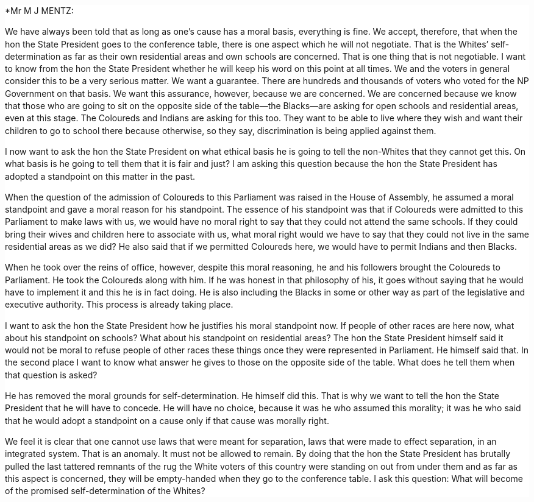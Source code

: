 </speech>

<speech by="#mentz">

<from>*Mr <person refersTo="hansard_za">M J MENTZ</person>:</from>

<p>We have always been told that as long as one&#x2019;s cause has a moral basis, everything is fine. We accept, therefore, that when the hon the State President goes to the conference table, there is one aspect which he will not negotiate. That is the Whites&#x2019; self-determination as far as their own residential areas and own schools are concerned. That is one thing that is not negotiable. I want to know from the hon the State President whether he will keep his word on this point at all times. We and the voters in general consider this to be a very serious matter. We want a guarantee. There are hundreds and thousands of voters who voted for the NP Government on that basis. We want this assurance, however, because we are concerned. We are concerned because we know that those who are going to sit on the opposite side of the table&#x2014;the Blacks&#x2014;are asking for open schools and residential areas, even at this stage. The Coloureds and Indians are asking for this too. They want to be able to live where they wish and want their children to go to school there because otherwise, so they say, discrimination is being applied against them.</p>

<p>I now want to ask the hon the State President on what ethical basis he is going to tell the non-Whites that they cannot get this. On what basis is he going to tell them that it is fair and just? I am asking this question because the hon the State President has adopted a standpoint on this matter in the past.</p>

<p>When the question of the admission of <span class="col_3797-3798" refersTo="page_0743"/>Coloureds to this Parliament was raised in the House of Assembly, he assumed a moral standpoint and gave a moral reason for his standpoint. The essence of his standpoint was that if Coloureds were admitted to this Parliament to make laws with us, we would have no moral right to say that they could not attend the same schools. If they could bring their wives and children here to associate with us, what moral right would we have to say that they could not live in the same residential areas as we did? He also said that if we permitted Coloureds here, we would have to permit Indians and then Blacks.</p>

<p>When he took over the reins of office, however, despite this moral reasoning, he and his followers brought the Coloureds to Parliament. He took the Coloureds along with him. If he was honest in that philosophy of his, it goes without saying that he would have to implement it and this he is in fact doing. He is also including the Blacks in some or other way as part of the legislative and executive authority. This process is already taking place.</p>

<p>I want to ask the hon the State President how he justifies his moral standpoint now. If people of other races are here now, what about his standpoint on schools? What about his standpoint on residential areas? The hon the State President himself said it would not be moral to refuse people of other races these things once they were represented in Parliament. He himself said that. In the second place I want to know what answer he gives to those on the opposite side of the table. What does he tell them when that question is asked?</p>

<p>He has removed the moral grounds for self-determination. He himself did this. That is why we want to tell the hon the State President that he will have to concede. He will have no choice, because it was he who assumed this morality; it was he who said that he would adopt a standpoint on a cause only if that cause was morally right.</p>

<p>We feel it is clear that one cannot use laws that were meant for separation, laws that were made to effect separation, in an integrated system. That is an anomaly. It must not be allowed to remain. By doing that the hon the State President has brutally pulled the last tattered remnants of the rug the White voters of this country were standing on out from under them and as far as this aspect is concerned, they will be empty-handed when they go to the conference table. I ask this question: What will become of the promised self-determination of the Whites?</p>
